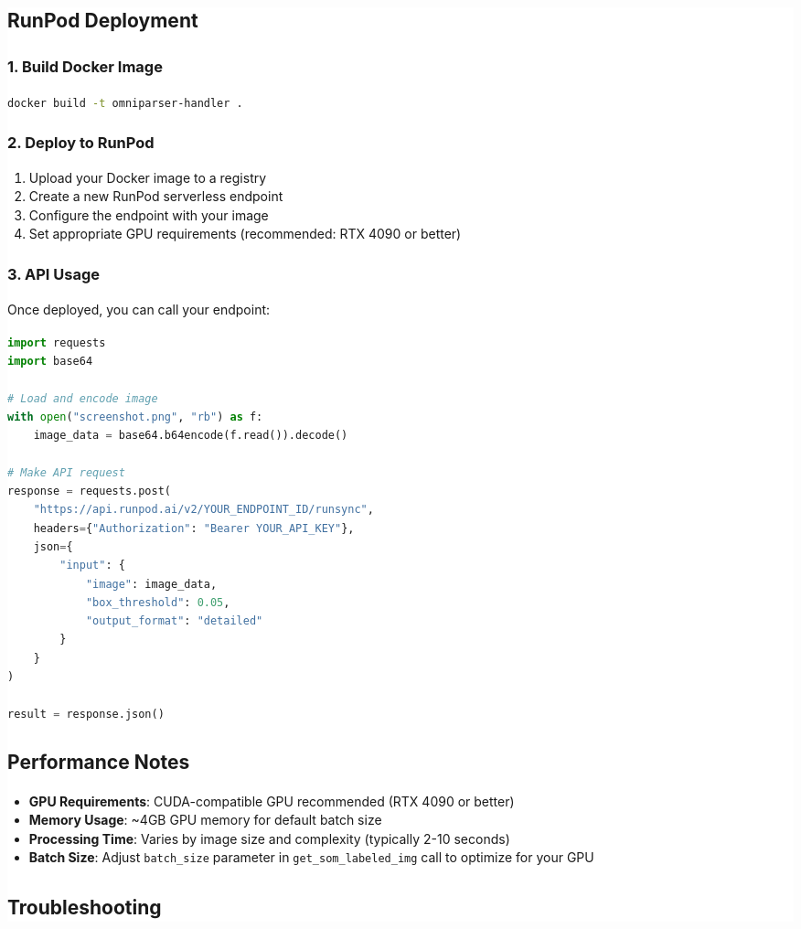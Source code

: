 ## RunPod Deployment

### 1. Build Docker Image

```bash
docker build -t omniparser-handler .
```

### 2. Deploy to RunPod

1. Upload your Docker image to a registry
2. Create a new RunPod serverless endpoint
3. Configure the endpoint with your image
4. Set appropriate GPU requirements (recommended: RTX 4090 or better)

### 3. API Usage

Once deployed, you can call your endpoint:

```python
import requests
import base64

# Load and encode image
with open("screenshot.png", "rb") as f:
    image_data = base64.b64encode(f.read()).decode()

# Make API request
response = requests.post(
    "https://api.runpod.ai/v2/YOUR_ENDPOINT_ID/runsync",
    headers={"Authorization": "Bearer YOUR_API_KEY"},
    json={
        "input": {
            "image": image_data,
            "box_threshold": 0.05,
            "output_format": "detailed"
        }
    }
)

result = response.json()
```

## Performance Notes

- **GPU Requirements**: CUDA-compatible GPU recommended (RTX 4090 or better)
- **Memory Usage**: ~4GB GPU memory for default batch size
- **Processing Time**: Varies by image size and complexity (typically 2-10 seconds)
- **Batch Size**: Adjust `batch_size` parameter in `get_som_labeled_img` call to optimize for your GPU

## Troubleshooting
